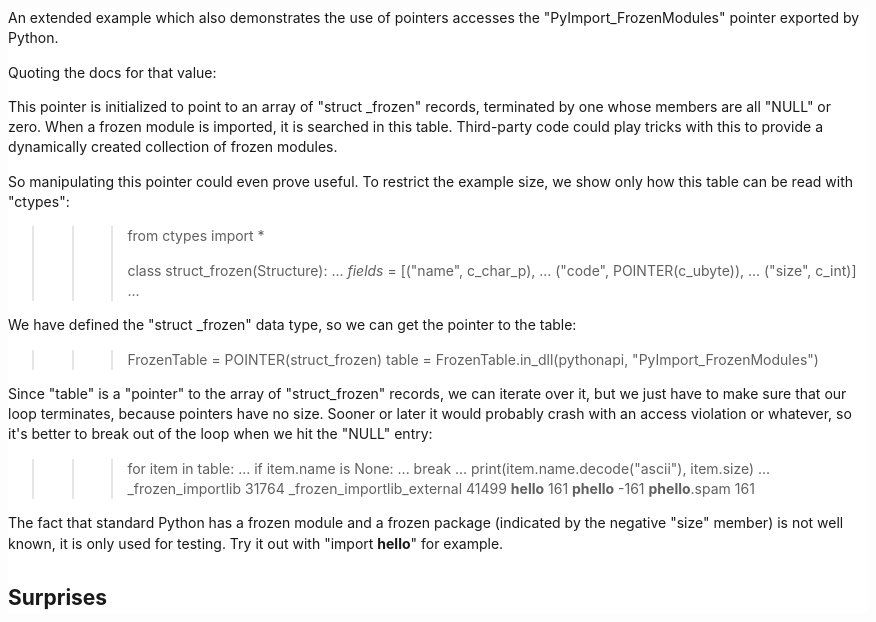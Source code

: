 An extended example which also demonstrates the use of pointers
accesses the "PyImport_FrozenModules" pointer exported by Python.

Quoting the docs for that value:

   This pointer is initialized to point to an array of "struct
   _frozen" records, terminated by one whose members are all "NULL" or
   zero.  When a frozen module is imported, it is searched in this
   table.  Third-party code could play tricks with this to provide a
   dynamically created collection of frozen modules.

So manipulating this pointer could even prove useful. To restrict the
example size, we show only how this table can be read with "ctypes":

   >>> from ctypes import *
   >>>
   >>> class struct_frozen(Structure):
   ...     _fields_ = [("name", c_char_p),
   ...                 ("code", POINTER(c_ubyte)),
   ...                 ("size", c_int)]
   ...
   >>>

We have defined the "struct _frozen" data type, so we can get the
pointer to the table:

   >>> FrozenTable = POINTER(struct_frozen)
   >>> table = FrozenTable.in_dll(pythonapi, "PyImport_FrozenModules")
   >>>

Since "table" is a "pointer" to the array of "struct_frozen" records,
we can iterate over it, but we just have to make sure that our loop
terminates, because pointers have no size. Sooner or later it would
probably crash with an access violation or whatever, so it's better to
break out of the loop when we hit the "NULL" entry:

   >>> for item in table:
   ...     if item.name is None:
   ...         break
   ...     print(item.name.decode("ascii"), item.size)
   ...
   _frozen_importlib 31764
   _frozen_importlib_external 41499
   __hello__ 161
   __phello__ -161
   __phello__.spam 161
   >>>

The fact that standard Python has a frozen module and a frozen package
(indicated by the negative "size" member) is not well known, it is
only used for testing. Try it out with "import __hello__" for example.


Surprises
---------
